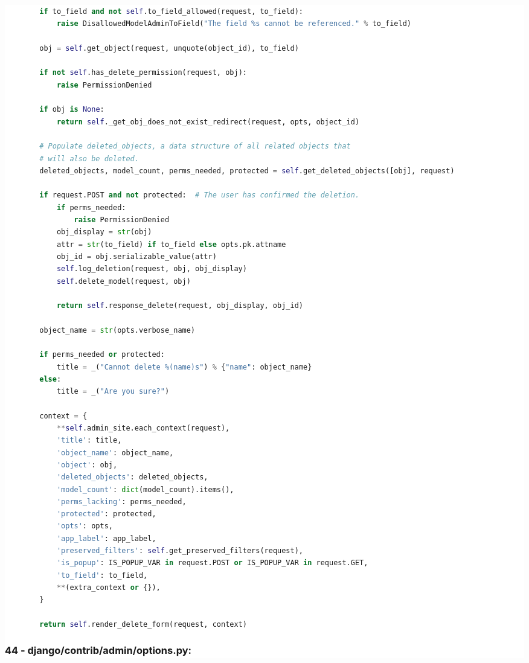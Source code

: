 ```python
        if to_field and not self.to_field_allowed(request, to_field):
            raise DisallowedModelAdminToField("The field %s cannot be referenced." % to_field)

        obj = self.get_object(request, unquote(object_id), to_field)

        if not self.has_delete_permission(request, obj):
            raise PermissionDenied

        if obj is None:
            return self._get_obj_does_not_exist_redirect(request, opts, object_id)

        # Populate deleted_objects, a data structure of all related objects that
        # will also be deleted.
        deleted_objects, model_count, perms_needed, protected = self.get_deleted_objects([obj], request)

        if request.POST and not protected:  # The user has confirmed the deletion.
            if perms_needed:
                raise PermissionDenied
            obj_display = str(obj)
            attr = str(to_field) if to_field else opts.pk.attname
            obj_id = obj.serializable_value(attr)
            self.log_deletion(request, obj, obj_display)
            self.delete_model(request, obj)

            return self.response_delete(request, obj_display, obj_id)

        object_name = str(opts.verbose_name)

        if perms_needed or protected:
            title = _("Cannot delete %(name)s") % {"name": object_name}
        else:
            title = _("Are you sure?")

        context = {
            **self.admin_site.each_context(request),
            'title': title,
            'object_name': object_name,
            'object': obj,
            'deleted_objects': deleted_objects,
            'model_count': dict(model_count).items(),
            'perms_lacking': perms_needed,
            'protected': protected,
            'opts': opts,
            'app_label': app_label,
            'preserved_filters': self.get_preserved_filters(request),
            'is_popup': IS_POPUP_VAR in request.POST or IS_POPUP_VAR in request.GET,
            'to_field': to_field,
            **(extra_context or {}),
        }

        return self.render_delete_form(request, context)
```
### 44 - django/contrib/admin/options.py:
